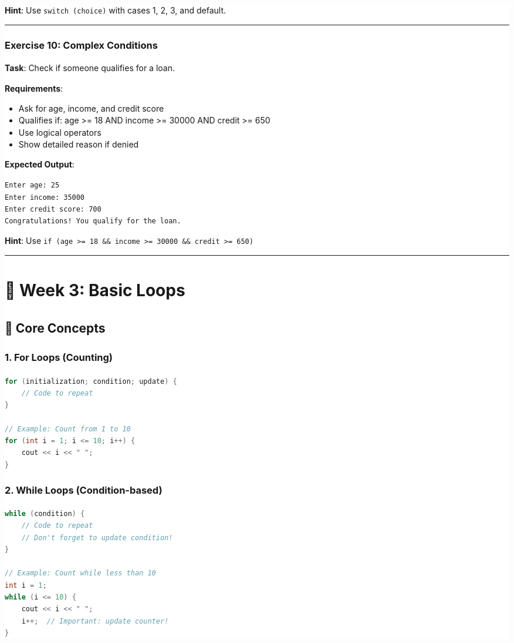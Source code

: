 **Hint**: Use `switch (choice)` with cases 1, 2, 3, and default.

---

### Exercise 10: Complex Conditions
**Task**: Check if someone qualifies for a loan.

**Requirements**:
- Ask for age, income, and credit score
- Qualifies if: age >= 18 AND income >= 30000 AND credit >= 650
- Use logical operators
- Show detailed reason if denied

**Expected Output**:
```
Enter age: 25
Enter income: 35000
Enter credit score: 700
Congratulations! You qualify for the loan.
```

**Hint**: Use `if (age >= 18 && income >= 30000 && credit >= 650)`

---

# 📖 Week 3: Basic Loops

## 🎯 Core Concepts

### 1. For Loops (Counting)
```cpp
for (initialization; condition; update) {
    // Code to repeat
}

// Example: Count from 1 to 10
for (int i = 1; i <= 10; i++) {
    cout << i << " ";
}
```

### 2. While Loops (Condition-based)
```cpp
while (condition) {
    // Code to repeat
    // Don't forget to update condition!
}

// Example: Count while less than 10
int i = 1;
while (i <= 10) {
    cout << i << " ";
    i++;  // Important: update counter!
}
```
